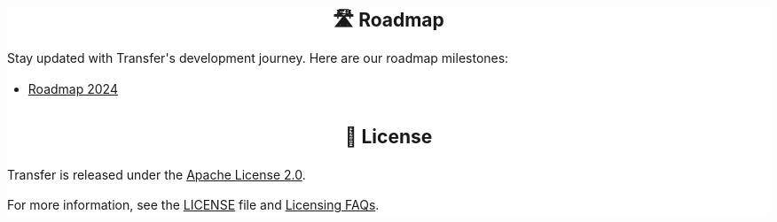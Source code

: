 <div align="center">

## 🛣️ Roadmap

</div>

Stay updated with Transfer's development journey. Here are our roadmap milestones:

- [Roadmap 2024](./roadmap/roadmap_2024.md)

<div align="center">

## 📜 License

</div>

Transfer is released under the [Apache License 2.0](licenses/Apache-2.0.txt).

For more information, see the [LICENSE](LICENSE) file and [Licensing FAQs](https://todo.com).
